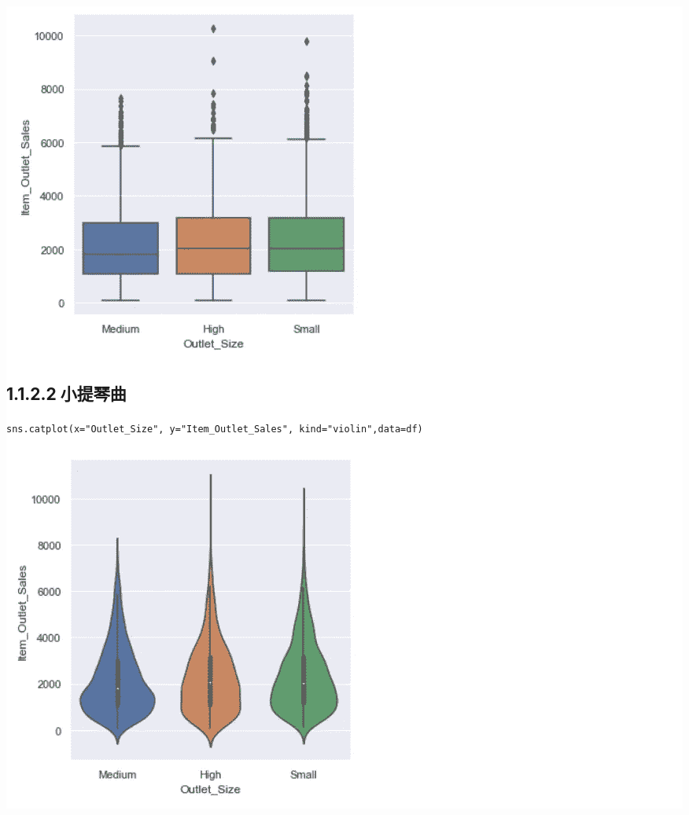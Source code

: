 ![](img/24ef62f4b7b20cabf9b5f3f2597fc4f2.png)

## 1.1.2.2 小提琴曲

```
sns.catplot(x="Outlet_Size", y="Item_Outlet_Sales", kind="violin",data=df)
```

![](img/fa2a0cc7b7a824e7ddeb01b9c506b2ea.png)
